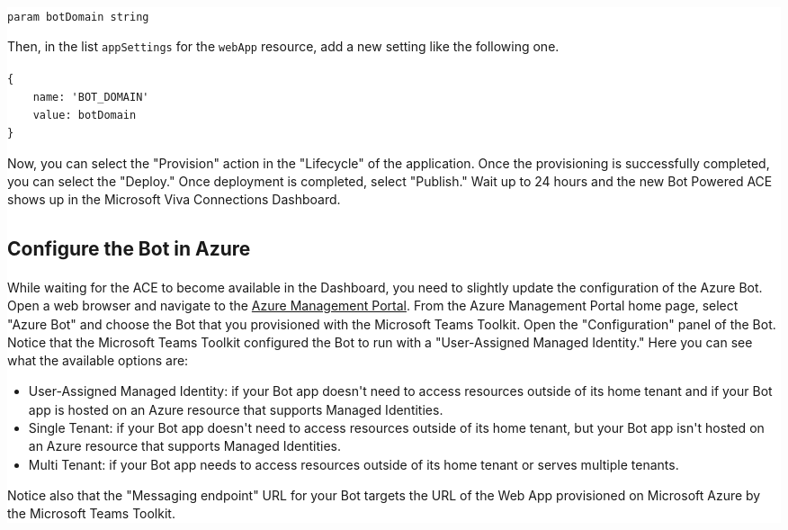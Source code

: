 ```Bicep
param botDomain string
```

Then, in the list `appSettings` for the `webApp` resource, add a new setting like the following one.

```Bicep
{
    name: 'BOT_DOMAIN'
    value: botDomain
}
```

Now, you can select the "Provision" action in the "Lifecycle" of the application. Once the provisioning is successfully completed, you can select the "Deploy." Once deployment is completed, select "Publish." Wait up to 24 hours and the new Bot Powered ACE shows up in the Microsoft Viva Connections Dashboard.

## Configure the Bot in Azure

While waiting for the ACE to become available in the Dashboard, you need to slightly update the configuration of the Azure Bot. Open a web browser and navigate to the [Azure Management Portal](https://portal.azure.com/). From the Azure Management Portal home page, select "Azure Bot" and choose the Bot that you provisioned with the Microsoft Teams Toolkit.
Open the "Configuration" panel of the Bot. Notice that the Microsoft Teams Toolkit configured the Bot to run with a "User-Assigned Managed Identity." Here you can see what the available options are:

- User-Assigned Managed Identity: if your Bot app doesn't need to access resources outside of its home tenant and if your Bot app is hosted on an Azure resource that supports Managed Identities.
- Single Tenant: if your Bot app doesn't need to access resources outside of its home tenant, but your Bot app isn't hosted on an Azure resource that supports Managed Identities.
- Multi Tenant: if your Bot app needs to access resources outside of its home tenant or serves multiple tenants.

Notice also that the "Messaging endpoint" URL for your Bot targets the URL of the Web App provisioned on Microsoft Azure by the Microsoft Teams Toolkit.
